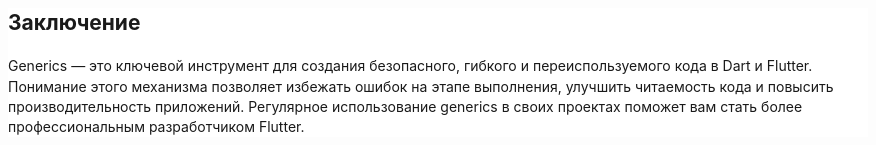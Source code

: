 
## Заключение
Generics — это ключевой инструмент для создания безопасного, гибкого и переиспользуемого кода в Dart и Flutter. Понимание этого механизма позволяет избежать ошибок на этапе выполнения, улучшить читаемость кода и повысить производительность приложений. Регулярное использование generics в своих проектах поможет вам стать более профессиональным разработчиком Flutter.